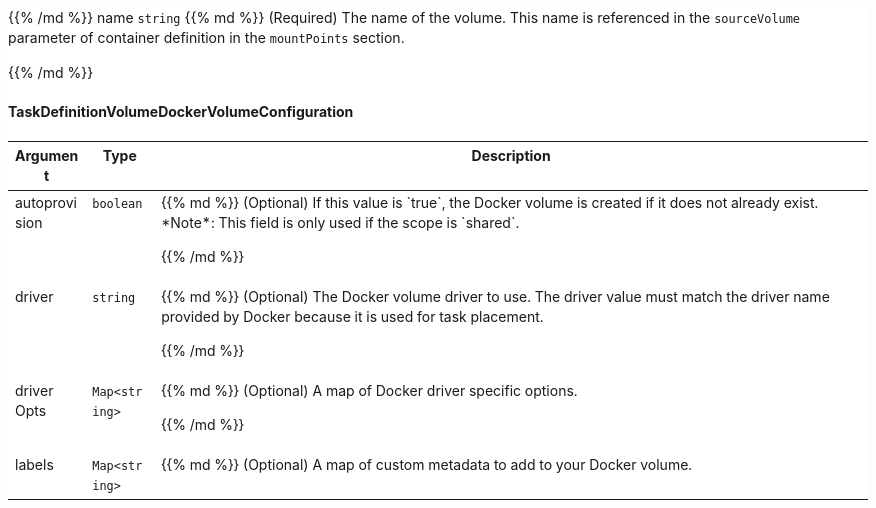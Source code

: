 {{% /md %}}</td>
        </tr>
        <tr>
            <td class="align-top">name</td>
            <td class="align-top"><code>string</code></td>
            <td class="align-top">{{% md %}}
(Required) The name of the volume. This name is referenced in the `sourceVolume`
parameter of container definition in the `mountPoints` section.

{{% /md %}}</td>
        </tr>
    </tbody>
</table>

#### TaskDefinitionVolumeDockerVolumeConfiguration

<table class="ml-6">
    <thead>
        <tr>
            <th>Argument</th>
            <th>Type</th>
            <th>Description</th>
        </tr>
    </thead>
    <tbody>
        <tr>
            <td class="align-top">autoprovision</td>
            <td class="align-top"><code>boolean</code></td>
            <td class="align-top">{{% md %}}
(Optional) If this value is `true`, the Docker volume is created if it does not already exist. *Note*: This field is only used if the scope is `shared`.

{{% /md %}}</td>
        </tr>
        <tr>
            <td class="align-top">driver</td>
            <td class="align-top"><code>string</code></td>
            <td class="align-top">{{% md %}}
(Optional) The Docker volume driver to use. The driver value must match the driver name provided by Docker because it is used for task placement.

{{% /md %}}</td>
        </tr>
        <tr>
            <td class="align-top">driver<wbr>Opts</td>
            <td class="align-top"><code>Map&lt;<wbr>string<wbr>&gt;</code></td>
            <td class="align-top">{{% md %}}
(Optional) A map of Docker driver specific options.

{{% /md %}}</td>
        </tr>
        <tr>
            <td class="align-top">labels</td>
            <td class="align-top"><code>Map&lt;<wbr>string<wbr>&gt;</code></td>
            <td class="align-top">{{% md %}}
(Optional) A map of custom metadata to add to your Docker volume.
